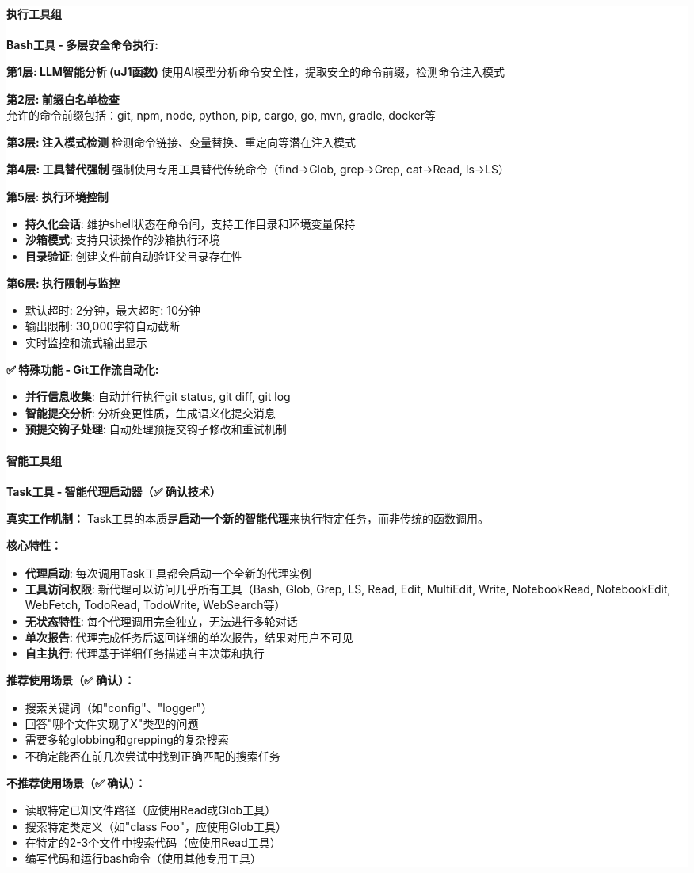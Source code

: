 #### 执行工具组

**Bash工具 - 多层安全命令执行:**

**第1层: LLM智能分析 (uJ1函数)**
使用AI模型分析命令安全性，提取安全的命令前缀，检测命令注入模式

**第2层: 前缀白名单检查**  
允许的命令前缀包括：git, npm, node, python, pip, cargo, go, mvn, gradle, docker等

**第3层: 注入模式检测**
检测命令链接、变量替换、重定向等潜在注入模式

**第4层: 工具替代强制**
强制使用专用工具替代传统命令（find→Glob, grep→Grep, cat→Read, ls→LS）

**第5层: 执行环境控制**
- **持久化会话**: 维护shell状态在命令间，支持工作目录和环境变量保持
- **沙箱模式**: 支持只读操作的沙箱执行环境
- **目录验证**: 创建文件前自动验证父目录存在性

**第6层: 执行限制与监控**
- 默认超时: 2分钟，最大超时: 10分钟
- 输出限制: 30,000字符自动截断
- 实时监控和流式输出显示

**✅ 特殊功能 - Git工作流自动化:**
- **并行信息收集**: 自动并行执行git status, git diff, git log
- **智能提交分析**: 分析变更性质，生成语义化提交消息
- **预提交钩子处理**: 自动处理预提交钩子修改和重试机制

#### 智能工具组

**Task工具 - 智能代理启动器（✅ 确认技术）**

**真实工作机制：**
Task工具的本质是**启动一个新的智能代理**来执行特定任务，而非传统的函数调用。

**核心特性：**
- **代理启动**: 每次调用Task工具都会启动一个全新的代理实例
- **工具访问权限**: 新代理可以访问几乎所有工具（Bash, Glob, Grep, LS, Read, Edit, MultiEdit, Write, NotebookRead, NotebookEdit, WebFetch, TodoRead, TodoWrite, WebSearch等）
- **无状态特性**: 每个代理调用完全独立，无法进行多轮对话
- **单次报告**: 代理完成任务后返回详细的单次报告，结果对用户不可见
- **自主执行**: 代理基于详细任务描述自主决策和执行

**推荐使用场景（✅ 确认）：**
- 搜索关键词（如"config"、"logger"）
- 回答"哪个文件实现了X"类型的问题
- 需要多轮globbing和grepping的复杂搜索
- 不确定能否在前几次尝试中找到正确匹配的搜索任务

**不推荐使用场景（✅ 确认）：**
- 读取特定已知文件路径（应使用Read或Glob工具）
- 搜索特定类定义（如"class Foo"，应使用Glob工具）
- 在特定的2-3个文件中搜索代码（应使用Read工具）
- 编写代码和运行bash命令（使用其他专用工具）
